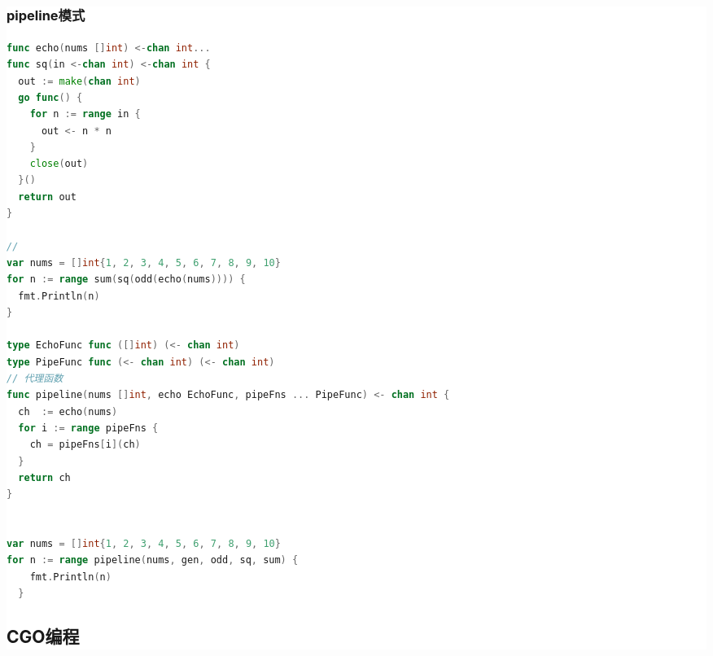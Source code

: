 

### pipeline模式

```go
func echo(nums []int) <-chan int...
func sq(in <-chan int) <-chan int { 
  out := make(chan int) 
  go func() { 
    for n := range in { 
      out <- n * n 
    } 
    close(out) 
  }() 
  return out
}

//
var nums = []int{1, 2, 3, 4, 5, 6, 7, 8, 9, 10}
for n := range sum(sq(odd(echo(nums)))) {
  fmt.Println(n)
}

type EchoFunc func ([]int) (<- chan int) 
type PipeFunc func (<- chan int) (<- chan int) 
// 代理函数
func pipeline(nums []int, echo EchoFunc, pipeFns ... PipeFunc) <- chan int {
  ch  := echo(nums)
  for i := range pipeFns {
    ch = pipeFns[i](ch)
  }
  return ch
}


var nums = []int{1, 2, 3, 4, 5, 6, 7, 8, 9, 10}    
for n := range pipeline(nums, gen, odd, sq, sum) {
    fmt.Println(n)
  }
```



## CGO编程
